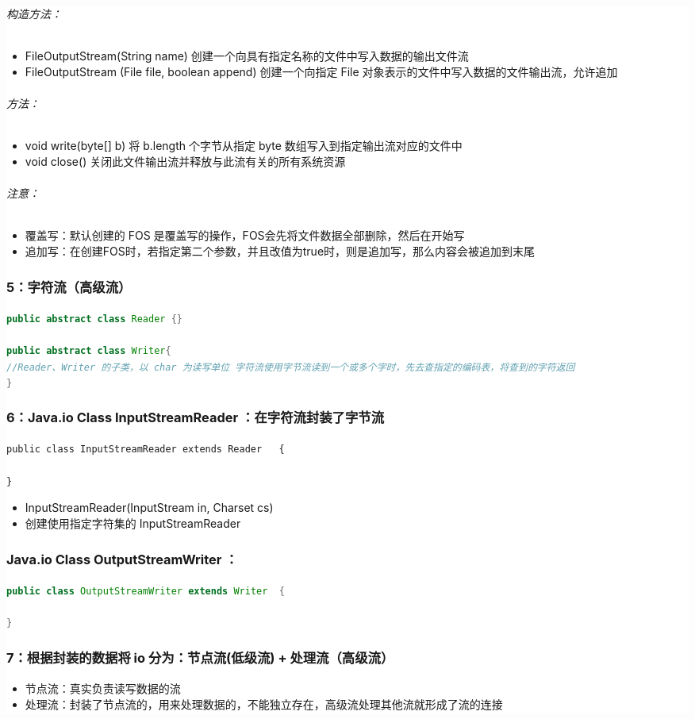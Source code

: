 ###### 构造方法：

- FileOutputStream(String name) 
        	  创建一个向具有指定名称的文件中写入数据的输出文件流
- FileOutputStream (File file, boolean append) 
  		 	创建一个向指定 File 对象表示的文件中写入数据的文件输出流，允许追加

###### 方法：

- void write(byte[] b) 
       	 将 b.length 个字节从指定 byte 数组写入到指定输出流对应的文件中
- void close() 
            关闭此文件输出流并释放与此流有关的所有系统资源

###### 注意：	

- 覆盖写：默认创建的 FOS 是覆盖写的操作，FOS会先将文件数据全部删除，然后在开始写
- 追加写：在创建FOS时，若指定第二个参数，并且改值为true时，则是追加写，那么内容会被追加到末尾



### 5：字符流（高级流）

```java
public abstract class Reader {}
  
public abstract class Writer{
//Reader、Writer 的子类，以 char 为读写单位 字符流使用字节流读到一个或多个字时，先去查指定的编码表，将查到的字符返回
}
```



### 6：Java.io    Class    InputStreamReader ：在字符流封装了字节流

```
public class InputStreamReader extends Reader 	{
		
}
```

-  InputStreamReader(InputStream in, Charset cs) 
  - 创建使用指定字符集的 InputStreamReader

###       Java.io    Class     OutputStreamWriter ：

```java
public class OutputStreamWriter extends Writer  {

}
```



### 7：根据封装的数据将 io 分为：节点流(低级流) + 处理流（高级流）

-  节点流：真实负责读写数据的流
- 处理流：封装了节点流的，用来处理数据的，不能独立存在，高级流处理其他流就形成了流的连接

